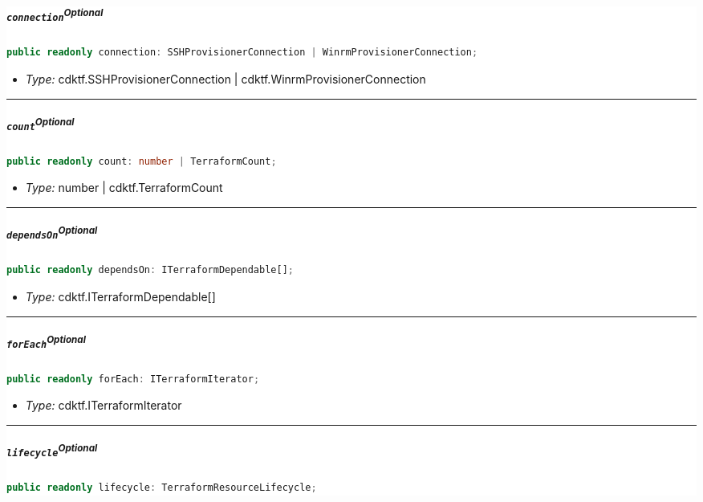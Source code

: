 ##### `connection`<sup>Optional</sup> <a name="connection" id="@cdktf/provider-cloudflare.dataCloudflareRegistrarDomains.DataCloudflareRegistrarDomainsConfig.property.connection"></a>

```typescript
public readonly connection: SSHProvisionerConnection | WinrmProvisionerConnection;
```

- *Type:* cdktf.SSHProvisionerConnection | cdktf.WinrmProvisionerConnection

---

##### `count`<sup>Optional</sup> <a name="count" id="@cdktf/provider-cloudflare.dataCloudflareRegistrarDomains.DataCloudflareRegistrarDomainsConfig.property.count"></a>

```typescript
public readonly count: number | TerraformCount;
```

- *Type:* number | cdktf.TerraformCount

---

##### `dependsOn`<sup>Optional</sup> <a name="dependsOn" id="@cdktf/provider-cloudflare.dataCloudflareRegistrarDomains.DataCloudflareRegistrarDomainsConfig.property.dependsOn"></a>

```typescript
public readonly dependsOn: ITerraformDependable[];
```

- *Type:* cdktf.ITerraformDependable[]

---

##### `forEach`<sup>Optional</sup> <a name="forEach" id="@cdktf/provider-cloudflare.dataCloudflareRegistrarDomains.DataCloudflareRegistrarDomainsConfig.property.forEach"></a>

```typescript
public readonly forEach: ITerraformIterator;
```

- *Type:* cdktf.ITerraformIterator

---

##### `lifecycle`<sup>Optional</sup> <a name="lifecycle" id="@cdktf/provider-cloudflare.dataCloudflareRegistrarDomains.DataCloudflareRegistrarDomainsConfig.property.lifecycle"></a>

```typescript
public readonly lifecycle: TerraformResourceLifecycle;
```

